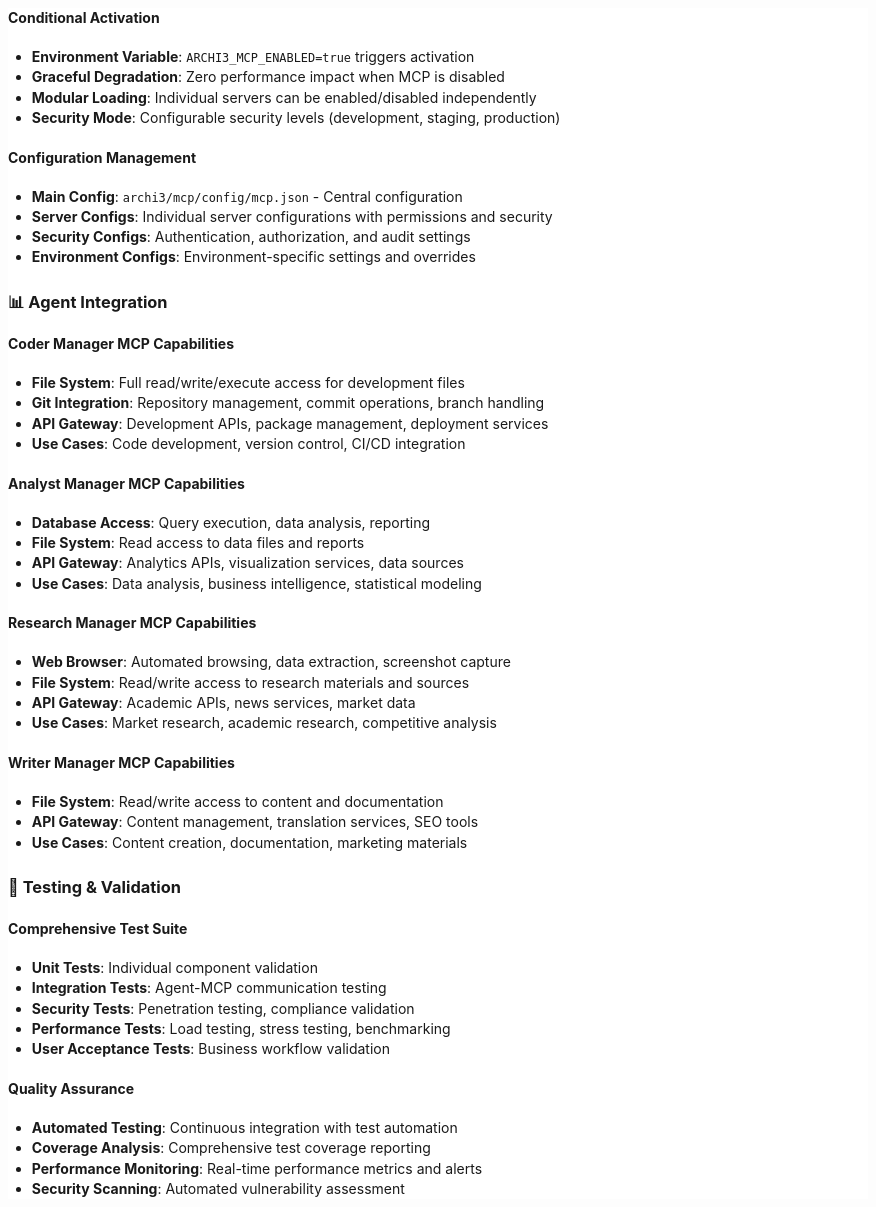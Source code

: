#### **Conditional Activation**
- **Environment Variable**: `ARCHI3_MCP_ENABLED=true` triggers activation
- **Graceful Degradation**: Zero performance impact when MCP is disabled
- **Modular Loading**: Individual servers can be enabled/disabled independently
- **Security Mode**: Configurable security levels (development, staging, production)

#### **Configuration Management**
- **Main Config**: `archi3/mcp/config/mcp.json` - Central configuration
- **Server Configs**: Individual server configurations with permissions and security
- **Security Configs**: Authentication, authorization, and audit settings
- **Environment Configs**: Environment-specific settings and overrides

### 📊 **Agent Integration**

#### **Coder Manager MCP Capabilities**
- **File System**: Full read/write/execute access for development files
- **Git Integration**: Repository management, commit operations, branch handling
- **API Gateway**: Development APIs, package management, deployment services
- **Use Cases**: Code development, version control, CI/CD integration

#### **Analyst Manager MCP Capabilities**
- **Database Access**: Query execution, data analysis, reporting
- **File System**: Read access to data files and reports
- **API Gateway**: Analytics APIs, visualization services, data sources
- **Use Cases**: Data analysis, business intelligence, statistical modeling

#### **Research Manager MCP Capabilities**
- **Web Browser**: Automated browsing, data extraction, screenshot capture
- **File System**: Read/write access to research materials and sources
- **API Gateway**: Academic APIs, news services, market data
- **Use Cases**: Market research, academic research, competitive analysis

#### **Writer Manager MCP Capabilities**
- **File System**: Read/write access to content and documentation
- **API Gateway**: Content management, translation services, SEO tools
- **Use Cases**: Content creation, documentation, marketing materials

### 🧪 **Testing & Validation**

#### **Comprehensive Test Suite**
- **Unit Tests**: Individual component validation
- **Integration Tests**: Agent-MCP communication testing
- **Security Tests**: Penetration testing, compliance validation
- **Performance Tests**: Load testing, stress testing, benchmarking
- **User Acceptance Tests**: Business workflow validation

#### **Quality Assurance**
- **Automated Testing**: Continuous integration with test automation
- **Coverage Analysis**: Comprehensive test coverage reporting
- **Performance Monitoring**: Real-time performance metrics and alerts
- **Security Scanning**: Automated vulnerability assessment
